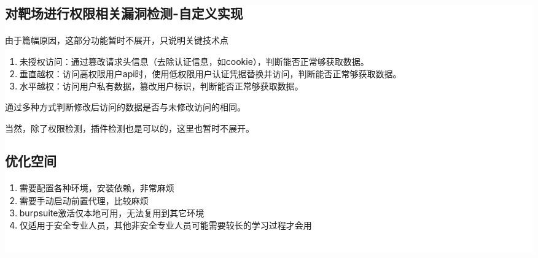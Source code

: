## 对靶场进行权限相关漏洞检测-自定义实现

由于篇幅原因，这部分功能暂时不展开，只说明关键技术点

1. 未授权访问：通过篡改请求头信息（去除认证信息，如cookie），判断能否正常够获取数据。
2. 垂直越权：访问高权限用户api时，使用低权限用户认证凭据替换并访问，判断能否正常够获取数据。
3. 水平越权：访问用户私有数据，篡改用户标识，判断能否正常够获取数据。

通过多种方式判断修改后访问的数据是否与未修改访问的相同。

当然，除了权限检测，插件检测也是可以的，这里也暂时不展开。

## 优化空间

1. 需要配置各种环境，安装依赖，非常麻烦
2. 需要手动启动前置代理，比较麻烦
3. burpsuite激活仅本地可用，无法复用到其它环境
4. 仅适用于安全专业人员，其他非安全专业人员可能需要较长的学习过程才会用

‍
